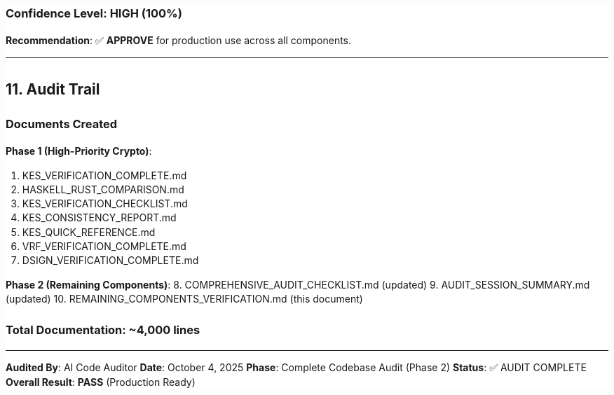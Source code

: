 ### Confidence Level: **HIGH** (100%)

**Recommendation**: ✅ **APPROVE** for production use across all components.

---

## 11. Audit Trail

### Documents Created

**Phase 1 (High-Priority Crypto)**:

1. KES_VERIFICATION_COMPLETE.md
2. HASKELL_RUST_COMPARISON.md
3. KES_VERIFICATION_CHECKLIST.md
4. KES_CONSISTENCY_REPORT.md
5. KES_QUICK_REFERENCE.md
6. VRF_VERIFICATION_COMPLETE.md
7. DSIGN_VERIFICATION_COMPLETE.md

**Phase 2 (Remaining Components)**:
8. COMPREHENSIVE_AUDIT_CHECKLIST.md (updated)
9. AUDIT_SESSION_SUMMARY.md (updated)
10. REMAINING_COMPONENTS_VERIFICATION.md (this document)

### Total Documentation: ~4,000 lines

---

**Audited By**: AI Code Auditor
**Date**: October 4, 2025
**Phase**: Complete Codebase Audit (Phase 2)
**Status**: ✅ AUDIT COMPLETE
**Overall Result**: **PASS** (Production Ready)
